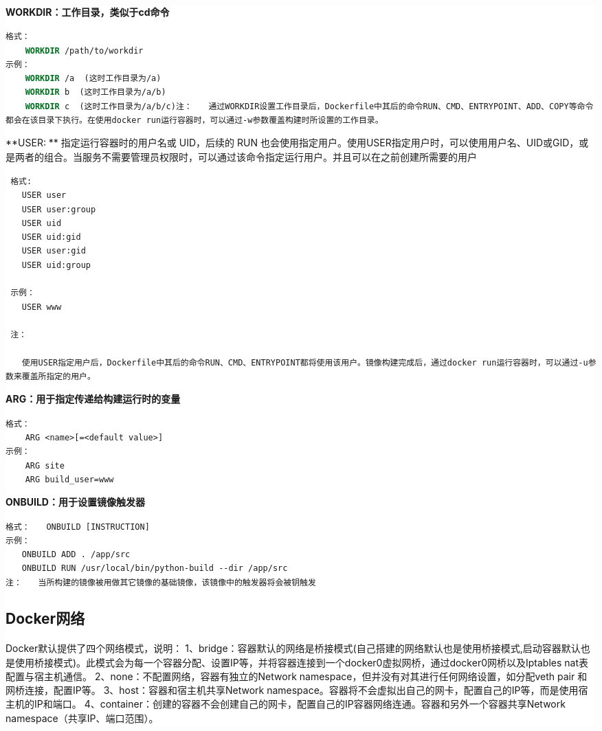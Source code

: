 **WORKDIR：工作目录，类似于cd命令**

```dockerfile
格式：
    WORKDIR /path/to/workdir
示例：
    WORKDIR /a  (这时工作目录为/a)
    WORKDIR b  (这时工作目录为/a/b)
    WORKDIR c  (这时工作目录为/a/b/c)注：　　通过WORKDIR设置工作目录后，Dockerfile中其后的命令RUN、CMD、ENTRYPOINT、ADD、COPY等命令都会在该目录下执行。在使用docker run运行容器时，可以通过-w参数覆盖构建时所设置的工作目录。
```

**USER: ** 指定运行容器时的用户名或 UID，后续的 RUN 也会使用指定用户。使用USER指定用户时，可以使用用户名、UID或GID，或是两者的组合。当服务不需要管理员权限时，可以通过该命令指定运行用户。并且可以在之前创建所需要的用户

```dockerfile
 格式:
　　USER user
　　USER user:group
　　USER uid
　　USER uid:gid
　　USER user:gid
　　USER uid:group

 示例：
　　USER www

 注：

　　使用USER指定用户后，Dockerfile中其后的命令RUN、CMD、ENTRYPOINT都将使用该用户。镜像构建完成后，通过docker run运行容器时，可以通过-u参数来覆盖所指定的用户。
```

**ARG：用于指定传递给构建运行时的变量**

```
格式：
    ARG <name>[=<default value>]
示例：
    ARG site
    ARG build_user=www
```

**ONBUILD：用于设置镜像触发器**

```
格式：　　ONBUILD [INSTRUCTION]
示例：
　　ONBUILD ADD . /app/src
　　ONBUILD RUN /usr/local/bin/python-build --dir /app/src
注：　　当所构建的镜像被用做其它镜像的基础镜像，该镜像中的触发器将会被钥触发
```

 ## Docker网络

Docker默认提供了四个网络模式，说明：
    1、bridge：容器默认的网络是桥接模式(自己搭建的网络默认也是使用桥接模式,启动容器默认也是使用桥接模式)。此模式会为每一个容器分配、设置IP等，并将容器连接到一个docker0虚拟网桥，通过docker0网桥以及Iptables nat表配置与宿主机通信。
    2、none：不配置网络，容器有独立的Network namespace，但并没有对其进行任何网络设置，如分配veth pair 和网桥连接，配置IP等。
    3、host：容器和宿主机共享Network namespace。容器将不会虚拟出自己的网卡，配置自己的IP等，而是使用宿主机的IP和端口。
    4、container：创建的容器不会创建自己的网卡，配置自己的IP容器网络连通。容器和另外一个容器共享Network namespace（共享IP、端口范围）。
